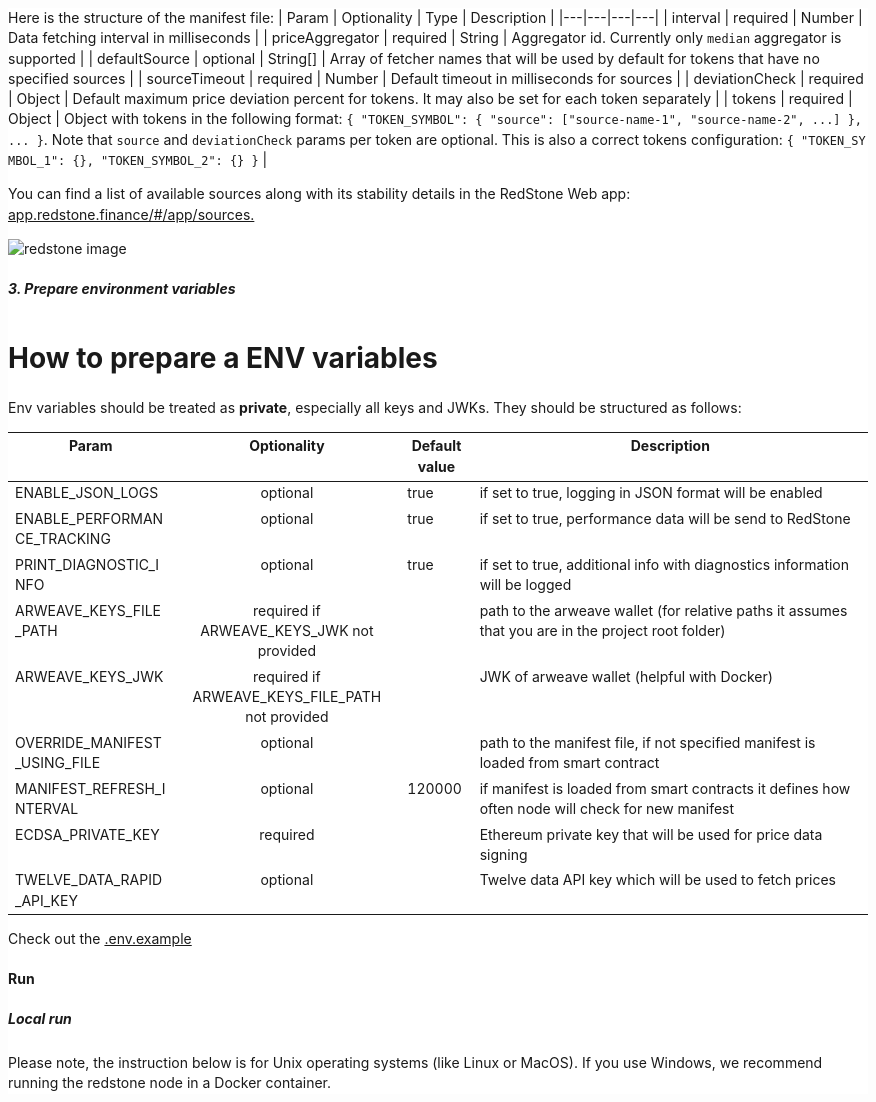 Here is the structure of the manifest file:
| Param | Optionality | Type | Description |
|---|---|---|---|
| interval | required | Number | Data fetching interval in milliseconds |
| priceAggregator | required | String | Aggregator id. Currently only `median` aggregator is supported |
| defaultSource | optional | String[] | Array of fetcher names that will be used by default for tokens that have no specified sources |
| sourceTimeout | required | Number | Default timeout in milliseconds for sources |
| deviationCheck | required | Object | Default maximum price deviation percent for tokens. It may also be set for each token separately |
| tokens | required | Object | Object with tokens in the following format: `{ "TOKEN_SYMBOL": { "source": ["source-name-1", "source-name-2", ...] }, ... }`. Note that `source` and `deviationCheck` params per token are optional. This is also a correct tokens configuration: `{ "TOKEN_SYMBOL_1": {}, "TOKEN_SYMBOL_2": {} }` |

You can find a list of available sources along with its stability details in the RedStone Web app: [app.redstone.finance/#/app/sources.](https://app.redstone.finance/#/app/sources)

<img alt="redstone image" src="https://github.com/redstone-finance/redstone-node/blob/main/docs/img/sources-screenshot.png?raw=true" width="800" />

##### 3. Prepare environment variables

# How to prepare a ENV variables

Env variables should be treated as **private**, especially all keys and JWKs. They should be structured as follows:

| Param                        |                   Optionality                   | Default value | Description                                                                                        |
| ---------------------------- | :---------------------------------------------: | ------------- | -------------------------------------------------------------------------------------------------- |
| ENABLE_JSON_LOGS             |                    optional                     | true          | if set to true, logging in JSON format will be enabled                                             |
| ENABLE_PERFORMANCE_TRACKING  |                    optional                     | true          | if set to true, performance data will be send to RedStone                                          |
| PRINT_DIAGNOSTIC_INFO        |                    optional                     | true          | if set to true, additional info with diagnostics information will be logged                        |
| ARWEAVE_KEYS_FILE_PATH       |    required if ARWEAVE_KEYS_JWK not provided    |               | path to the arweave wallet (for relative paths it assumes that you are in the project root folder) |
| ARWEAVE_KEYS_JWK             | required if ARWEAVE_KEYS_FILE_PATH not provided |               | JWK of arweave wallet (helpful with Docker)                                                        |
| OVERRIDE_MANIFEST_USING_FILE |                    optional                     |               | path to the manifest file, if not specified manifest is loaded from smart contract                 |
| MANIFEST_REFRESH_INTERVAL    |                    optional                     | 120000        | if manifest is loaded from smart contracts it defines how often node will check for new manifest   |
| ECDSA_PRIVATE_KEY            |                    required                     |               | Ethereum private key that will be used for price data signing                                      |
| TWELVE_DATA_RAPID_API_KEY    |                    optional                     |               | Twelve data API key which will be used to fetch prices                                             |

Check out the [.env.example](../.env.example)

#### Run

##### Local run

Please note, the instruction below is for Unix operating systems (like Linux or MacOS).
If you use Windows, we recommend running the redstone node in a Docker container.
